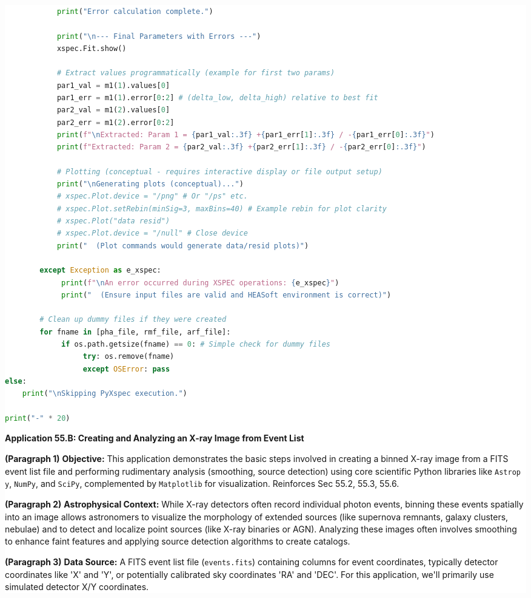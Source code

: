 ```python
            print("Error calculation complete.")
            
            print("\n--- Final Parameters with Errors ---")
            xspec.Fit.show()
            
            # Extract values programmatically (example for first two params)
            par1_val = m1(1).values[0]
            par1_err = m1(1).error[0:2] # (delta_low, delta_high) relative to best fit
            par2_val = m1(2).values[0]
            par2_err = m1(2).error[0:2]
            print(f"\nExtracted: Param 1 = {par1_val:.3f} +{par1_err[1]:.3f} / -{par1_err[0]:.3f}")
            print(f"Extracted: Param 2 = {par2_val:.3f} +{par2_err[1]:.3f} / -{par2_err[0]:.3f}")
            
            # Plotting (conceptual - requires interactive display or file output setup)
            print("\nGenerating plots (conceptual)...")
            # xspec.Plot.device = "/png" # Or "/ps" etc.
            # xspec.Plot.setRebin(minSig=3, maxBins=40) # Example rebin for plot clarity
            # xspec.Plot("data resid") 
            # xspec.Plot.device = "/null" # Close device
            print("  (Plot commands would generate data/resid plots)")

        except Exception as e_xspec:
             print(f"\nAn error occurred during XSPEC operations: {e_xspec}")
             print("  (Ensure input files are valid and HEASoft environment is correct)")

        # Clean up dummy files if they were created
        for fname in [pha_file, rmf_file, arf_file]:
             if os.path.getsize(fname) == 0: # Simple check for dummy files
                  try: os.remove(fname) 
                  except OSError: pass
else:
    print("\nSkipping PyXspec execution.")

print("-" * 20)
```

**Application 55.B: Creating and Analyzing an X-ray Image from Event List**

**(Paragraph 1)** **Objective:** This application demonstrates the basic steps involved in creating a binned X-ray image from a FITS event list file and performing rudimentary analysis (smoothing, source detection) using core scientific Python libraries like `Astropy`, `NumPy`, and `SciPy`, complemented by `Matplotlib` for visualization. Reinforces Sec 55.2, 55.3, 55.6.

**(Paragraph 2)** **Astrophysical Context:** While X-ray detectors often record individual photon events, binning these events spatially into an image allows astronomers to visualize the morphology of extended sources (like supernova remnants, galaxy clusters, nebulae) and to detect and localize point sources (like X-ray binaries or AGN). Analyzing these images often involves smoothing to enhance faint features and applying source detection algorithms to create catalogs.

**(Paragraph 3)** **Data Source:** A FITS event list file (`events.fits`) containing columns for event coordinates, typically detector coordinates like 'X' and 'Y', or potentially calibrated sky coordinates 'RA' and 'DEC'. For this application, we'll primarily use simulated detector X/Y coordinates.
